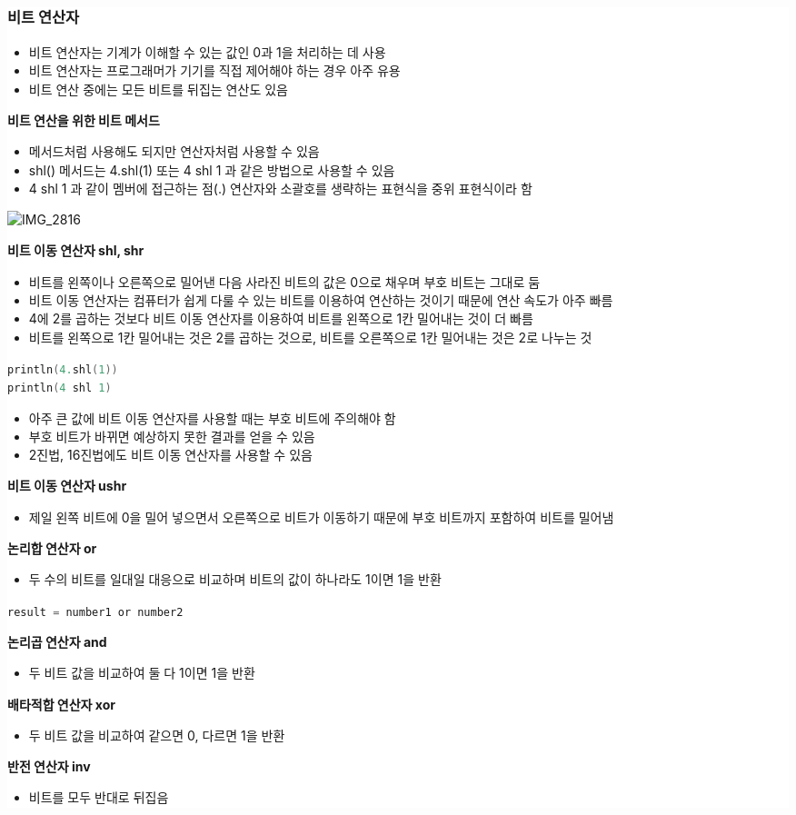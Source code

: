 ### 비트 연산자

- 비트 연산자는 기계가 이해할 수 있는 값인 0과 1을 처리하는 데 사용
- 비트 연산자는 프로그래머가 기기를 직접 제어해야 하는 경우 아주 유용
- 비트 연산 중에는 모든 비트를 뒤집는 연산도 있음

**비트 연산을 위한 비트 메서드**

- 메서드처럼 사용해도 되지만 연산자처럼 사용할 수 있음
- shl() 메서드는 4.shl(1) 또는 4 shl 1 과 같은 방법으로 사용할 수 있음
- 4 shl 1 과 같이 멤버에 접근하는 점(.) 연산자와 소괄호를 생략하는 표현식을 중위 표현식이라 함

![IMG_2816](https://user-images.githubusercontent.com/20595690/208664438-8559ecd4-72cd-4504-be46-cdb183c130ad.png)


**비트 이동 연산자 shl, shr**

- 비트를 왼쪽이나 오른쪽으로 밀어낸 다음 사라진 비트의 값은 0으로 채우며 부호 비트는 그대로 둠
- 비트 이동 연산자는 컴퓨터가 쉽게 다룰 수 있는 비트를 이용하여 연산하는 것이기 때문에 연산 속도가 아주 빠름
- 4에 2를 곱하는 것보다 비트 이동 연산자를 이용하여 비트를 왼쪽으로 1칸 밀어내는 것이 더 빠름
- 비트를 왼쪽으로 1칸 밀어내는 것은 2를 곱하는 것으로, 비트를 오른쪽으로 1칸 밀어내는 것은 2로 나누는 것

```kotlin
println(4.shl(1))
println(4 shl 1)
```

- 아주 큰 값에 비트 이동 연산자를 사용할 때는 부호 비트에 주의해야 함
- 부호 비트가 바뀌면 예상하지 못한 결과를 얻을 수 있음
- 2진법, 16진법에도 비트 이동 연산자를 사용할 수 있음

**비트 이동 연산자 ushr**

- 제일 왼쪽 비트에 0을 밀어 넣으면서 오른쪽으로 비트가 이동하기 때문에 부호 비트까지 포함하여 비트를 밀어냄

**논리합 연산자 or**

- 두 수의 비트를 일대일 대응으로 비교하며 비트의 값이 하나라도 1이면 1을 반환

```kotlin
result = number1 or number2
```

**논리곱 연산자 and**

- 두 비트 값을 비교하여 둘 다 1이면 1을 반환

**배타적합 연산자 xor**

- 두 비트 값을 비교하여 같으면 0, 다르면 1을 반환

**반전 연산자 inv**

- 비트를 모두 반대로 뒤집음